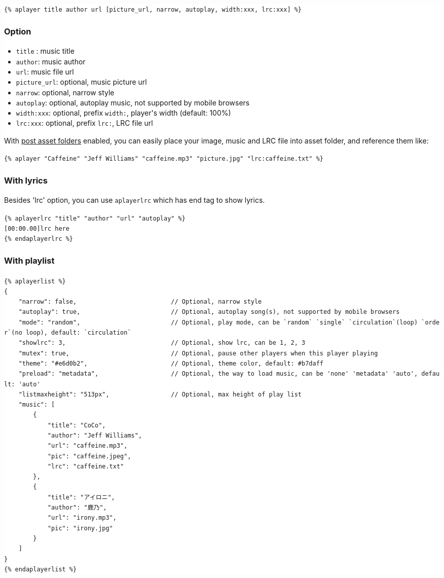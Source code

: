 	{% aplayer title author url [picture_url, narrow, autoplay, width:xxx, lrc:xxx] %}

### Option

+ `title` : music title
+ `author`: music author
+ `url`: music file url
+ `picture_url`: optional, music picture url
+ `narrow`: optional, narrow style
+ `autoplay`: optional, autoplay music, not supported by mobile browsers
+ `width:xxx`: optional, prefix `width:`, player's width (default: 100%)
+ `lrc:xxx`: optional, prefix `lrc:`, LRC file url

With [post asset folders](https://hexo.io/docs/asset-folders.html#Tag-Plugins-For-Relative-Path-Referencing) enabled, you can easily place your image, music and LRC file into asset folder, and reference them like:

	{% aplayer "Caffeine" "Jeff Williams" "caffeine.mp3" "picture.jpg" "lrc:caffeine.txt" %}

### With lyrics

Besides 'lrc' option, you can use `aplayerlrc` which has end tag to show lyrics.

	{% aplayerlrc "title" "author" "url" "autoplay" %}
	[00:00.00]lrc here
	{% endaplayerlrc %}

### With playlist

	{% aplayerlist %}
	{
	    "narrow": false,                          // Optional, narrow style
	    "autoplay": true,                         // Optional, autoplay song(s), not supported by mobile browsers
	    "mode": "random",                         // Optional, play mode, can be `random` `single` `circulation`(loop) `order`(no loop), default: `circulation`
	    "showlrc": 3,                             // Optional, show lrc, can be 1, 2, 3
	    "mutex": true,                            // Optional, pause other players when this player playing
	    "theme": "#e6d0b2",	                      // Optional, theme color, default: #b7daff
	    "preload": "metadata",                    // Optional, the way to load music, can be 'none' 'metadata' 'auto', default: 'auto'
	    "listmaxheight": "513px",                 // Optional, max height of play list
	    "music": [
	        {
	            "title": "CoCo",
	            "author": "Jeff Williams",
	            "url": "caffeine.mp3",
	            "pic": "caffeine.jpeg",
	            "lrc": "caffeine.txt"
	        },
	        {
	            "title": "アイロニ",
	            "author": "鹿乃",
	            "url": "irony.mp3",
	            "pic": "irony.jpg"
	        }
	    ]
	}
	{% endaplayerlist %}
